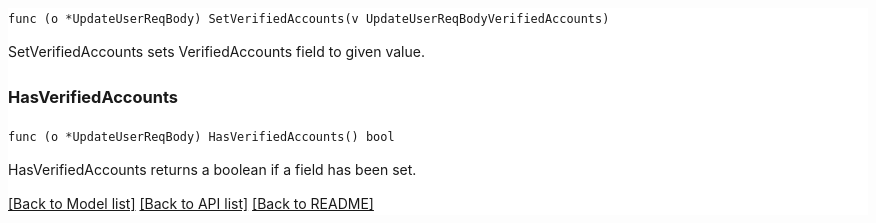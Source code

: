 `func (o *UpdateUserReqBody) SetVerifiedAccounts(v UpdateUserReqBodyVerifiedAccounts)`

SetVerifiedAccounts sets VerifiedAccounts field to given value.

### HasVerifiedAccounts

`func (o *UpdateUserReqBody) HasVerifiedAccounts() bool`

HasVerifiedAccounts returns a boolean if a field has been set.


[[Back to Model list]](../README.md#documentation-for-models) [[Back to API list]](../README.md#documentation-for-api-endpoints) [[Back to README]](../README.md)


